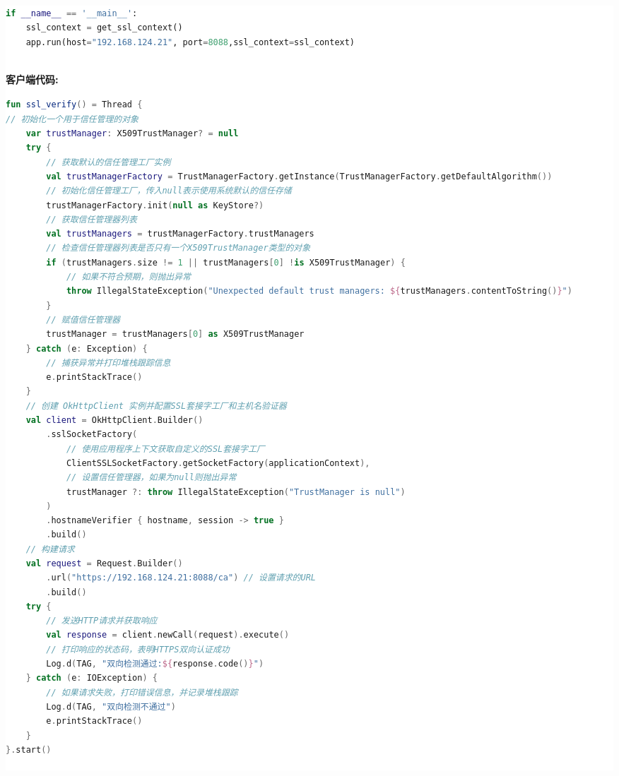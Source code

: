 ```python  
if __name__ == '__main__':  
    ssl_context = get_ssl_context()  
    app.run(host="192.168.124.21", port=8088,ssl_context=ssl_context)  
  
```  
**客户端代码:**  
```kotlin  
fun ssl_verify() = Thread {  
// 初始化一个用于信任管理的对象  
    var trustManager: X509TrustManager? = null  
    try {  
        // 获取默认的信任管理工厂实例  
        val trustManagerFactory = TrustManagerFactory.getInstance(TrustManagerFactory.getDefaultAlgorithm())  
        // 初始化信任管理工厂，传入null表示使用系统默认的信任存储  
        trustManagerFactory.init(null as KeyStore?)  
        // 获取信任管理器列表  
        val trustManagers = trustManagerFactory.trustManagers  
        // 检查信任管理器列表是否只有一个X509TrustManager类型的对象  
        if (trustManagers.size != 1 || trustManagers[0] !is X509TrustManager) {  
            // 如果不符合预期，则抛出异常  
            throw IllegalStateException("Unexpected default trust managers: ${trustManagers.contentToString()}")  
        }  
        // 赋值信任管理器  
        trustManager = trustManagers[0] as X509TrustManager  
    } catch (e: Exception) {  
        // 捕获异常并打印堆栈跟踪信息  
        e.printStackTrace()  
    }  
    // 创建 OkHttpClient 实例并配置SSL套接字工厂和主机名验证器  
    val client = OkHttpClient.Builder()  
        .sslSocketFactory(  
            // 使用应用程序上下文获取自定义的SSL套接字工厂  
            ClientSSLSocketFactory.getSocketFactory(applicationContext),  
            // 设置信任管理器，如果为null则抛出异常  
            trustManager ?: throw IllegalStateException("TrustManager is null")  
        )  
		.hostnameVerifier { hostname, session -> true }  
        .build()  
    // 构建请求  
    val request = Request.Builder()  
        .url("https://192.168.124.21:8088/ca") // 设置请求的URL  
        .build()  
    try {  
        // 发送HTTP请求并获取响应  
        val response = client.newCall(request).execute()  
        // 打印响应的状态码，表明HTTPS双向认证成功  
        Log.d(TAG, "双向检测通过:${response.code()}")  
    } catch (e: IOException) {  
        // 如果请求失败，打印错误信息，并记录堆栈跟踪  
        Log.d(TAG, "双向检测不通过")  
        e.printStackTrace()  
    }  
}.start()  
  
```  
 